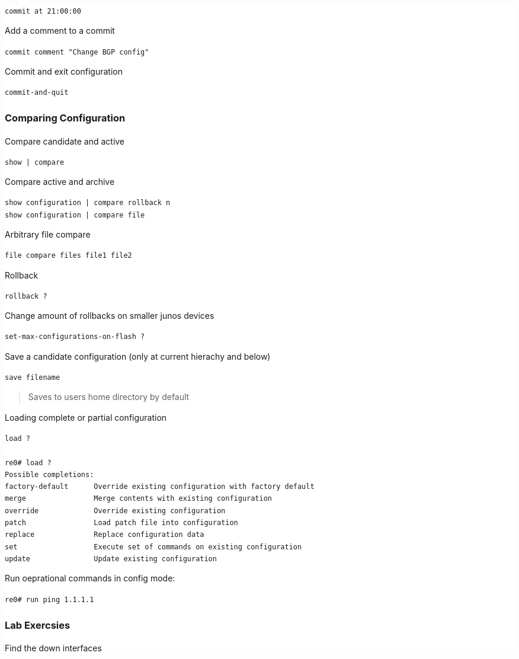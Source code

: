     commit at 21:00:00

Add a comment to a commit

    commit comment "Change BGP config"

Commit and exit configuration

    commit-and-quit

### Comparing Configuration

Compare candidate and active

    show | compare

Compare active and archive

    show configuration | compare rollback n
    show configuration | compare file

Arbitrary file compare

    file compare files file1 file2

Rollback

    rollback ?

Change amount of rollbacks on smaller junos devices

    set-max-configurations-on-flash ?

Save a candidate configuration (only at current hierachy and below)

    save filename

> Saves to users home directory by default

Loading complete or partial configuration

    load ?

    re0# load ? 
    Possible completions:
    factory-default      Override existing configuration with factory default
    merge                Merge contents with existing configuration
    override             Override existing configuration
    patch                Load patch file into configuration
    replace              Replace configuration data
    set                  Execute set of commands on existing configuration
    update               Update existing configuration

Run oeprational commands in config mode:

    re0# run ping 1.1.1.1

### Lab Exercsies

Find the down interfaces
